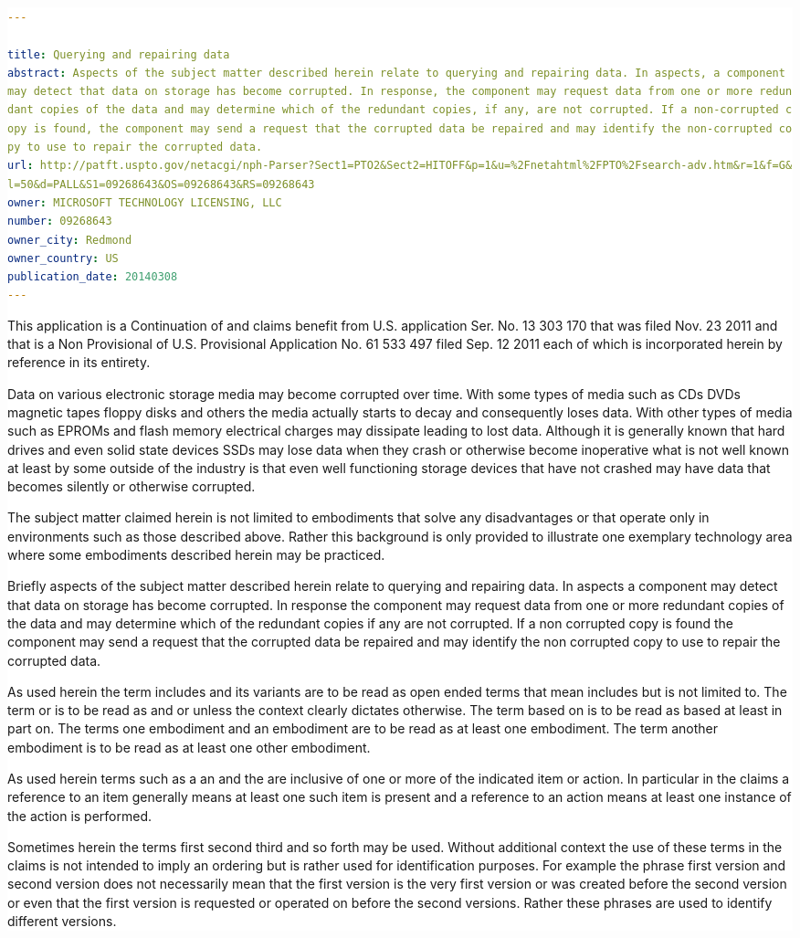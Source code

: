 ```yaml
---

title: Querying and repairing data
abstract: Aspects of the subject matter described herein relate to querying and repairing data. In aspects, a component may detect that data on storage has become corrupted. In response, the component may request data from one or more redundant copies of the data and may determine which of the redundant copies, if any, are not corrupted. If a non-corrupted copy is found, the component may send a request that the corrupted data be repaired and may identify the non-corrupted copy to use to repair the corrupted data.
url: http://patft.uspto.gov/netacgi/nph-Parser?Sect1=PTO2&Sect2=HITOFF&p=1&u=%2Fnetahtml%2FPTO%2Fsearch-adv.htm&r=1&f=G&l=50&d=PALL&S1=09268643&OS=09268643&RS=09268643
owner: MICROSOFT TECHNOLOGY LICENSING, LLC
number: 09268643
owner_city: Redmond
owner_country: US
publication_date: 20140308
---
```

This application is a Continuation of and claims benefit from U.S. application Ser. No. 13 303 170 that was filed Nov. 23 2011 and that is a Non Provisional of U.S. Provisional Application No. 61 533 497 filed Sep. 12 2011 each of which is incorporated herein by reference in its entirety.

Data on various electronic storage media may become corrupted over time. With some types of media such as CDs DVDs magnetic tapes floppy disks and others the media actually starts to decay and consequently loses data. With other types of media such as EPROMs and flash memory electrical charges may dissipate leading to lost data. Although it is generally known that hard drives and even solid state devices SSDs may lose data when they crash or otherwise become inoperative what is not well known at least by some outside of the industry is that even well functioning storage devices that have not crashed may have data that becomes silently or otherwise corrupted.

The subject matter claimed herein is not limited to embodiments that solve any disadvantages or that operate only in environments such as those described above. Rather this background is only provided to illustrate one exemplary technology area where some embodiments described herein may be practiced.

Briefly aspects of the subject matter described herein relate to querying and repairing data. In aspects a component may detect that data on storage has become corrupted. In response the component may request data from one or more redundant copies of the data and may determine which of the redundant copies if any are not corrupted. If a non corrupted copy is found the component may send a request that the corrupted data be repaired and may identify the non corrupted copy to use to repair the corrupted data.

As used herein the term includes and its variants are to be read as open ended terms that mean includes but is not limited to. The term or is to be read as and or unless the context clearly dictates otherwise. The term based on is to be read as based at least in part on. The terms one embodiment and an embodiment are to be read as at least one embodiment. The term another embodiment is to be read as at least one other embodiment. 

As used herein terms such as a an and the are inclusive of one or more of the indicated item or action. In particular in the claims a reference to an item generally means at least one such item is present and a reference to an action means at least one instance of the action is performed.

Sometimes herein the terms first second third and so forth may be used. Without additional context the use of these terms in the claims is not intended to imply an ordering but is rather used for identification purposes. For example the phrase first version and second version does not necessarily mean that the first version is the very first version or was created before the second version or even that the first version is requested or operated on before the second versions. Rather these phrases are used to identify different versions.
